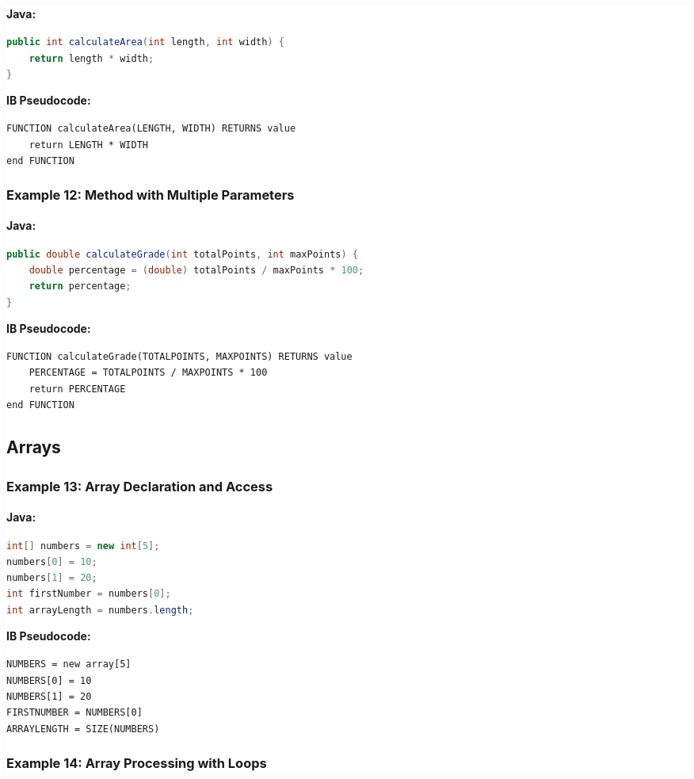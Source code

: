**Java:**
```java
public int calculateArea(int length, int width) {
    return length * width;
}
```

**IB Pseudocode:**
```
FUNCTION calculateArea(LENGTH, WIDTH) RETURNS value
    return LENGTH * WIDTH
end FUNCTION
```

### Example 12: Method with Multiple Parameters

**Java:**
```java
public double calculateGrade(int totalPoints, int maxPoints) {
    double percentage = (double) totalPoints / maxPoints * 100;
    return percentage;
}
```

**IB Pseudocode:**
```
FUNCTION calculateGrade(TOTALPOINTS, MAXPOINTS) RETURNS value
    PERCENTAGE = TOTALPOINTS / MAXPOINTS * 100
    return PERCENTAGE
end FUNCTION
```

## Arrays

### Example 13: Array Declaration and Access

**Java:**
```java
int[] numbers = new int[5];
numbers[0] = 10;
numbers[1] = 20;
int firstNumber = numbers[0];
int arrayLength = numbers.length;
```

**IB Pseudocode:**
```
NUMBERS = new array[5]
NUMBERS[0] = 10
NUMBERS[1] = 20
FIRSTNUMBER = NUMBERS[0]
ARRAYLENGTH = SIZE(NUMBERS)
```

### Example 14: Array Processing with Loops
